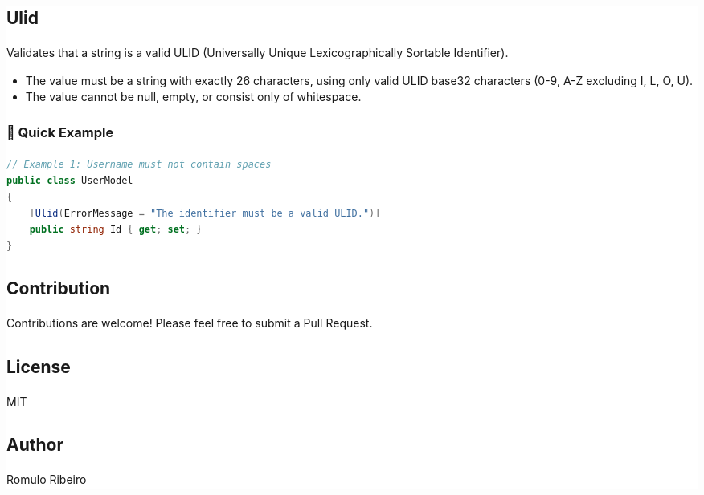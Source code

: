## Ulid

Validates that a string is a valid ULID (Universally Unique Lexicographically Sortable Identifier).

- The value must be a string with exactly 26 characters, using only valid ULID base32 characters (0-9, A-Z excluding I, L, O, U).
- The value cannot be null, empty, or consist only of whitespace.

### 🚀 Quick Example

```csharp
// Example 1: Username must not contain spaces
public class UserModel
{
	[Ulid(ErrorMessage = "The identifier must be a valid ULID.")] 
	public string Id { get; set; } 
}

```

## Contribution

Contributions are welcome! Please feel free to submit a Pull Request.

## License

MIT

## Author

Romulo Ribeiro
